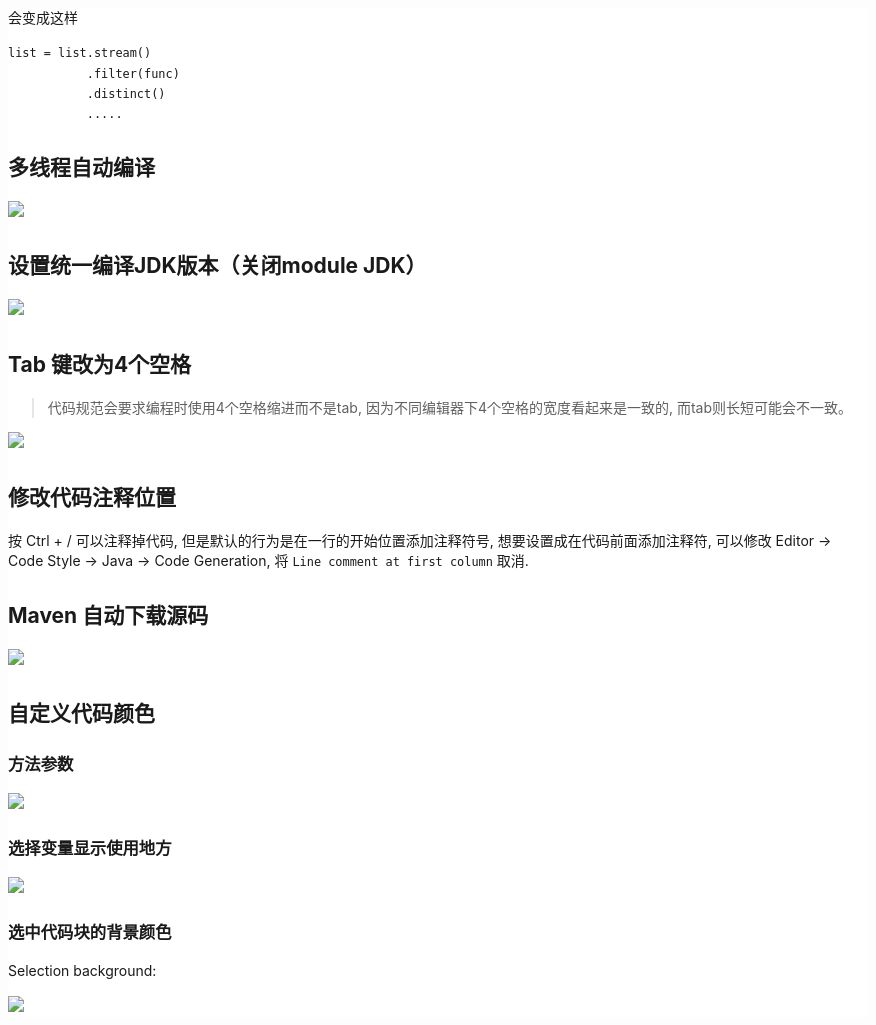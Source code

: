 会变成这样

```
list = list.stream()
		   .filter(func)
		   .distinct()
		   .....
```

## 多线程自动编译

![](https://cdn.yangbingdong.com/img/learning-idea-under-ubuntu/auto-compile.png)

## 设置统一编译JDK版本（关闭module JDK）

![](https://cdn.yangbingdong.com/img/learning-idea-under-ubuntu/idea-close-module-jdk.png)

## Tab 键改为4个空格

> 代码规范会要求编程时使用4个空格缩进而不是tab, 因为不同编辑器下4个空格的宽度看起来是一致的, 而tab则长短可能会不一致。

![](https://cdn.yangbingdong.com/img/learning-idea-under-ubuntu/tab-setting.png)

## 修改代码注释位置

按 Ctrl + / 可以注释掉代码, 但是默认的行为是在一行的开始位置添加注释符号, 想要设置成在代码前面添加注释符, 可以修改 Editor -> Code Style -> Java -> Code Generation, 将 `Line comment at first column` 取消.

## Maven 自动下载源码

![](https://cdn.yangbingdong.com/img/learning-idea-under-ubuntu/maven-auto-download-source.png)

## 自定义代码颜色

### 方法参数

![](https://cdn.yangbingdong.com/img/learning-idea-under-ubuntu/idea-change-prameter-color.png)

### 选择变量显示使用地方

![](https://cdn.yangbingdong.com/img/learning-idea-under-ubuntu/idea-change-select-color.png)

### 选中代码块的背景颜色

Selection background:

![](https://cdn.yangbingdong.com/img/learning-idea-under-ubuntu/selection-background-color.png)

